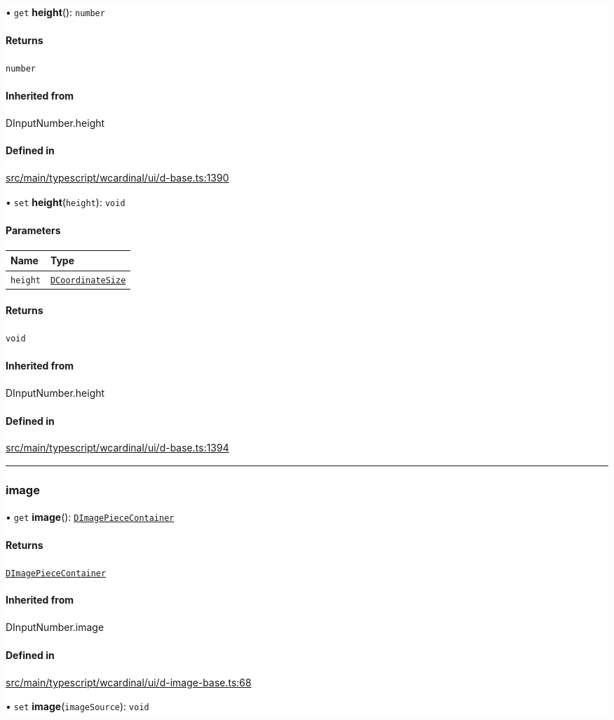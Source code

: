 • `get` **height**(): `number`

#### Returns

`number`

#### Inherited from

DInputNumber.height

#### Defined in

[src/main/typescript/wcardinal/ui/d-base.ts:1390](https://github.com/winter-cardinal/winter-cardinal-ui/blob/v0.414.0/src/main/typescript/wcardinal/ui/d-base.ts#L1390)

• `set` **height**(`height`): `void`

#### Parameters

| Name | Type |
| :------ | :------ |
| `height` | [`DCoordinateSize`](../index.md#dcoordinatesize) |

#### Returns

`void`

#### Inherited from

DInputNumber.height

#### Defined in

[src/main/typescript/wcardinal/ui/d-base.ts:1394](https://github.com/winter-cardinal/winter-cardinal-ui/blob/v0.414.0/src/main/typescript/wcardinal/ui/d-base.ts#L1394)

___

### image

• `get` **image**(): [`DImagePieceContainer`](../interfaces/DImagePieceContainer.md)

#### Returns

[`DImagePieceContainer`](../interfaces/DImagePieceContainer.md)

#### Inherited from

DInputNumber.image

#### Defined in

[src/main/typescript/wcardinal/ui/d-image-base.ts:68](https://github.com/winter-cardinal/winter-cardinal-ui/blob/v0.414.0/src/main/typescript/wcardinal/ui/d-image-base.ts#L68)

• `set` **image**(`imageSource`): `void`
